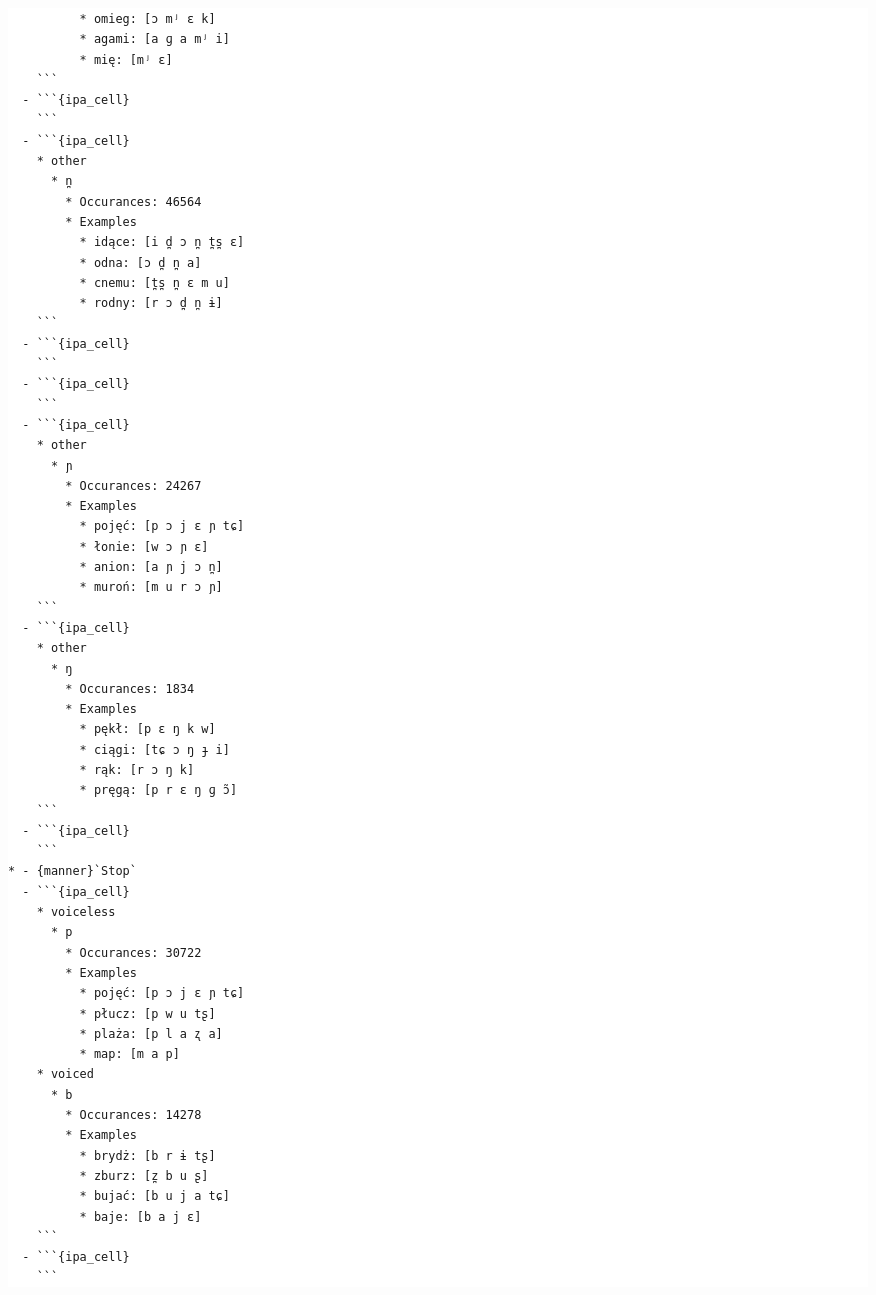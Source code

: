 ``````{list-table}
          * omieg: [ɔ mʲ ɛ k]
          * agami: [a ɡ a mʲ i]
          * mię: [mʲ ɛ]
    ```
  - ```{ipa_cell}
    ```
  - ```{ipa_cell}
    * other
      * n̪
        * Occurances: 46564
        * Examples
          * idące: [i d̪ ɔ n̪ t̪s̪ ɛ]
          * odna: [ɔ d̪ n̪ a]
          * cnemu: [t̪s̪ n̪ ɛ m u]
          * rodny: [r ɔ d̪ n̪ ɨ]
    ```
  - ```{ipa_cell}
    ```
  - ```{ipa_cell}
    ```
  - ```{ipa_cell}
    * other
      * ɲ
        * Occurances: 24267
        * Examples
          * pojęć: [p ɔ j ɛ ɲ tɕ]
          * łonie: [w ɔ ɲ ɛ]
          * anion: [a ɲ j ɔ n̪]
          * muroń: [m u r ɔ ɲ]
    ```
  - ```{ipa_cell}
    * other
      * ŋ
        * Occurances: 1834
        * Examples
          * pękł: [p ɛ ŋ k w]
          * ciągi: [tɕ ɔ ŋ ɟ i]
          * rąk: [r ɔ ŋ k]
          * pręgą: [p r ɛ ŋ ɡ ɔ̃]
    ```
  - ```{ipa_cell}
    ```
* - {manner}`Stop`
  - ```{ipa_cell}
    * voiceless
      * p
        * Occurances: 30722
        * Examples
          * pojęć: [p ɔ j ɛ ɲ tɕ]
          * płucz: [p w u tʂ]
          * plaża: [p l a ʐ a]
          * map: [m a p]
    * voiced
      * b
        * Occurances: 14278
        * Examples
          * brydż: [b r ɨ tʂ]
          * zburz: [z̪ b u ʂ]
          * bujać: [b u j a tɕ]
          * baje: [b a j ɛ]
    ```
  - ```{ipa_cell}
    ```
``````